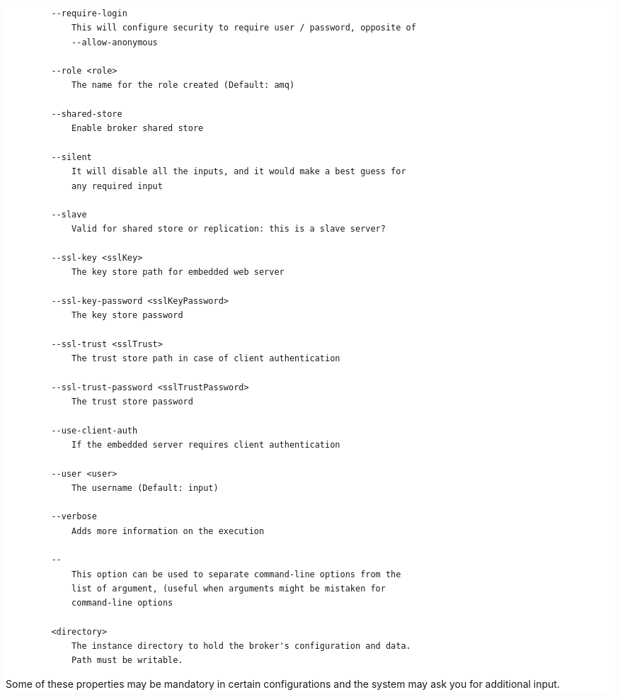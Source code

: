 ```
         --require-login
             This will configure security to require user / password, opposite of
             --allow-anonymous

         --role <role>
             The name for the role created (Default: amq)

         --shared-store
             Enable broker shared store

         --silent
             It will disable all the inputs, and it would make a best guess for
             any required input

         --slave
             Valid for shared store or replication: this is a slave server?

         --ssl-key <sslKey>
             The key store path for embedded web server

         --ssl-key-password <sslKeyPassword>
             The key store password

         --ssl-trust <sslTrust>
             The trust store path in case of client authentication

         --ssl-trust-password <sslTrustPassword>
             The trust store password

         --use-client-auth
             If the embedded server requires client authentication

         --user <user>
             The username (Default: input)

         --verbose
             Adds more information on the execution

         --
             This option can be used to separate command-line options from the
             list of argument, (useful when arguments might be mistaken for
             command-line options

         <directory>
             The instance directory to hold the broker's configuration and data.
             Path must be writable.
```

Some of these properties may be mandatory in certain configurations and the
system may ask you for additional input.
